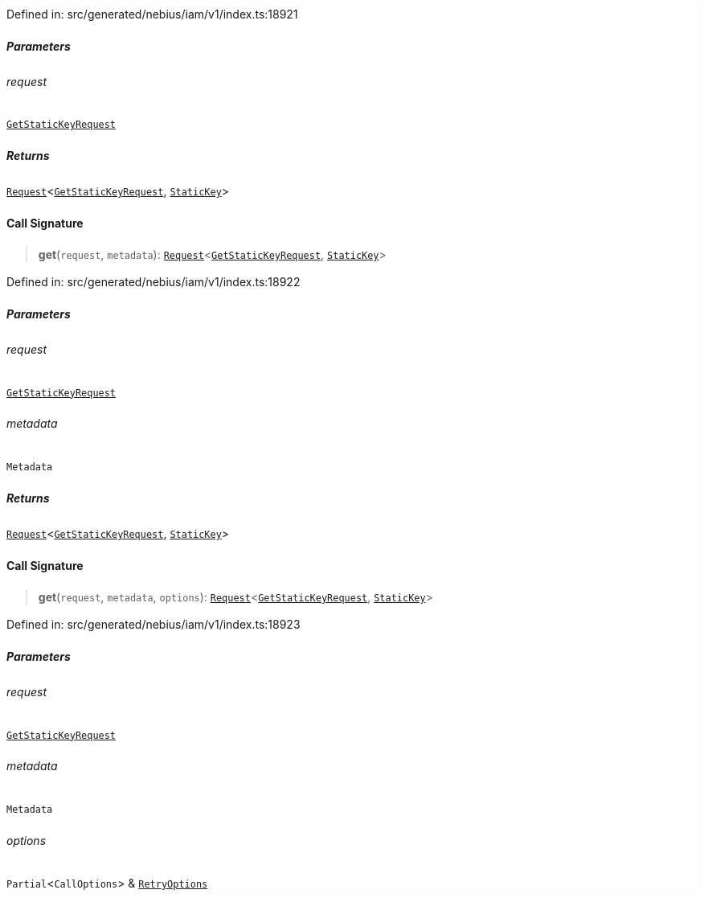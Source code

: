Defined in: src/generated/nebius/iam/v1/index.ts:18921

##### Parameters

###### request

[`GetStaticKeyRequest`](../interfaces/GetStaticKeyRequest.md)

##### Returns

[`Request`](../../../../../runtime/request/classes/Request.md)\<[`GetStaticKeyRequest`](../interfaces/GetStaticKeyRequest.md), [`StaticKey`](../interfaces/StaticKey.md)\>

#### Call Signature

> **get**(`request`, `metadata`): [`Request`](../../../../../runtime/request/classes/Request.md)\<[`GetStaticKeyRequest`](../interfaces/GetStaticKeyRequest.md), [`StaticKey`](../interfaces/StaticKey.md)\>

Defined in: src/generated/nebius/iam/v1/index.ts:18922

##### Parameters

###### request

[`GetStaticKeyRequest`](../interfaces/GetStaticKeyRequest.md)

###### metadata

`Metadata`

##### Returns

[`Request`](../../../../../runtime/request/classes/Request.md)\<[`GetStaticKeyRequest`](../interfaces/GetStaticKeyRequest.md), [`StaticKey`](../interfaces/StaticKey.md)\>

#### Call Signature

> **get**(`request`, `metadata`, `options`): [`Request`](../../../../../runtime/request/classes/Request.md)\<[`GetStaticKeyRequest`](../interfaces/GetStaticKeyRequest.md), [`StaticKey`](../interfaces/StaticKey.md)\>

Defined in: src/generated/nebius/iam/v1/index.ts:18923

##### Parameters

###### request

[`GetStaticKeyRequest`](../interfaces/GetStaticKeyRequest.md)

###### metadata

`Metadata`

###### options

`Partial`\<`CallOptions`\> & [`RetryOptions`](../../../../../runtime/request/interfaces/RetryOptions.md)
